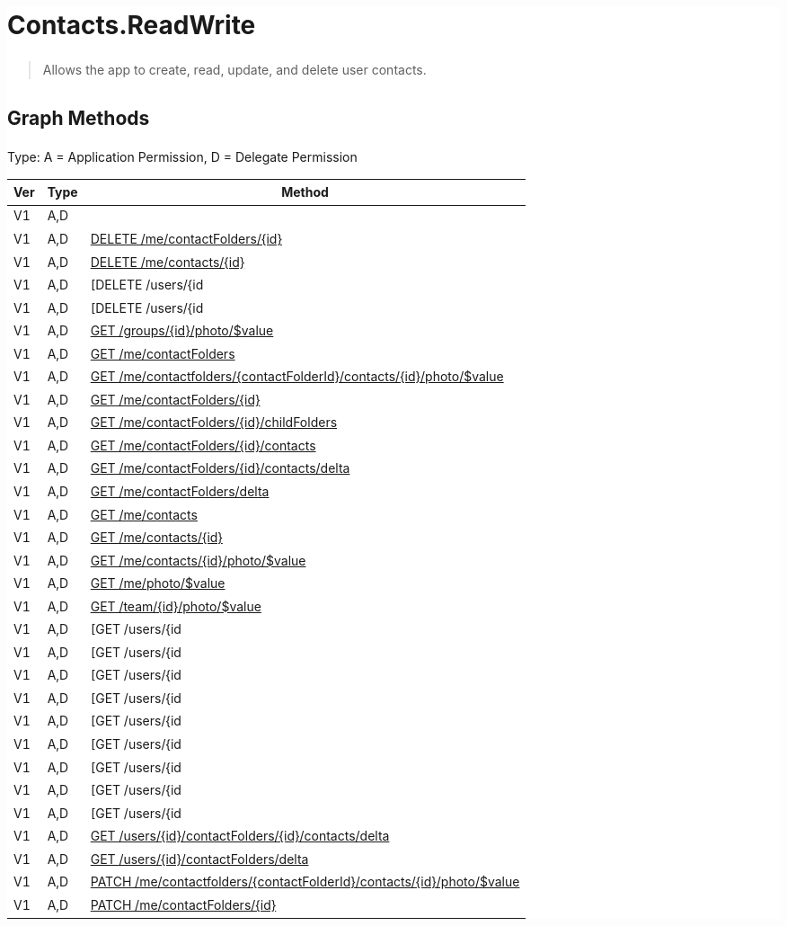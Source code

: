 # Contacts.ReadWrite

> Allows the app to create, read, update, and delete user contacts. 
## Graph Methods

Type: A = Application Permission, D = Delegate Permission

|Ver|Type|Method|
|-------|----|------|
|V1|A,D|[](https://docs.microsoft.com/graph/api/profilephoto-update?view=graph-rest-1.0&tabs=http)|
|V1|A,D|[DELETE /me/contactFolders/{id}](https://docs.microsoft.com/graph/api/contactfolder-delete?view=graph-rest-1.0&tabs=http)|
|V1|A,D|[DELETE /me/contacts/{id}](https://docs.microsoft.com/graph/api/contact-delete?view=graph-rest-1.0&tabs=http)|
|V1|A,D|[DELETE /users/{id | userPrincipalName}/contactFolders/{id}](https://docs.microsoft.com/graph/api/contactfolder-delete?view=graph-rest-1.0&tabs=http)|
|V1|A,D|[DELETE /users/{id | userPrincipalName}/contacts/{id}](https://docs.microsoft.com/graph/api/contact-delete?view=graph-rest-1.0&tabs=http)|
|V1|A,D|[GET /groups/{id}/photo/$value](https://docs.microsoft.com/graph/api/profilephoto-get?view=graph-rest-1.0&tabs=http)|
|V1|A,D|[GET /me/contactFolders](https://docs.microsoft.com/graph/api/user-list-contactfolders?view=graph-rest-1.0&tabs=http)|
|V1|A,D|[GET /me/contactfolders/{contactFolderId}/contacts/{id}/photo/$value](https://docs.microsoft.com/graph/api/profilephoto-get?view=graph-rest-1.0&tabs=http)|
|V1|A,D|[GET /me/contactFolders/{id}](https://docs.microsoft.com/graph/api/contactfolder-get?view=graph-rest-1.0&tabs=http)|
|V1|A,D|[GET /me/contactFolders/{id}/childFolders](https://docs.microsoft.com/graph/api/contactfolder-list-childfolders?view=graph-rest-1.0&tabs=http)|
|V1|A,D|[GET /me/contactFolders/{id}/contacts](https://docs.microsoft.com/graph/api/contactfolder-list-contacts?view=graph-rest-1.0&tabs=http)|
|V1|A,D|[GET /me/contactFolders/{id}/contacts/delta](https://docs.microsoft.com/graph/api/contact-delta?view=graph-rest-1.0&tabs=http)|
|V1|A,D|[GET /me/contactFolders/delta](https://docs.microsoft.com/graph/api/contactfolder-delta?view=graph-rest-1.0&tabs=http)|
|V1|A,D|[GET /me/contacts](https://docs.microsoft.com/graph/api/user-list-contacts?view=graph-rest-1.0&tabs=http)|
|V1|A,D|[GET /me/contacts/{id}](https://docs.microsoft.com/graph/api/contact-get?view=graph-rest-1.0&tabs=http)|
|V1|A,D|[GET /me/contacts/{id}/photo/$value](https://docs.microsoft.com/graph/api/profilephoto-get?view=graph-rest-1.0&tabs=http)|
|V1|A,D|[GET /me/photo/$value](https://docs.microsoft.com/graph/api/profilephoto-get?view=graph-rest-1.0&tabs=http)|
|V1|A,D|[GET /team/{id}/photo/$value](https://docs.microsoft.com/graph/api/profilephoto-get?view=graph-rest-1.0&tabs=http)|
|V1|A,D|[GET /users/{id | userPrincipalName}/contactFolders](https://docs.microsoft.com/graph/api/user-list-contactfolders?view=graph-rest-1.0&tabs=http)|
|V1|A,D|[GET /users/{id | userPrincipalName}/contactfolders/{contactFolderId}/contacts/{id}/photo/$value](https://docs.microsoft.com/graph/api/profilephoto-get?view=graph-rest-1.0&tabs=http)|
|V1|A,D|[GET /users/{id | userPrincipalName}/contactFolders/{id}](https://docs.microsoft.com/graph/api/contactfolder-get?view=graph-rest-1.0&tabs=http)|
|V1|A,D|[GET /users/{id | userPrincipalName}/contactFolders/{id}/childFolders](https://docs.microsoft.com/graph/api/contactfolder-list-childfolders?view=graph-rest-1.0&tabs=http)|
|V1|A,D|[GET /users/{id | userPrincipalName}/contactFolders/{id}/contacts](https://docs.microsoft.com/graph/api/contactfolder-list-contacts?view=graph-rest-1.0&tabs=http)|
|V1|A,D|[GET /users/{id | userPrincipalName}/contacts](https://docs.microsoft.com/graph/api/user-list-contacts?view=graph-rest-1.0&tabs=http)|
|V1|A,D|[GET /users/{id | userPrincipalName}/contacts/{id}](https://docs.microsoft.com/graph/api/contact-get?view=graph-rest-1.0&tabs=http)|
|V1|A,D|[GET /users/{id | userPrincipalName}/contacts/{id}/photo/$value](https://docs.microsoft.com/graph/api/profilephoto-get?view=graph-rest-1.0&tabs=http)|
|V1|A,D|[GET /users/{id | userPrincipalName}/photo/$value](https://docs.microsoft.com/graph/api/profilephoto-get?view=graph-rest-1.0&tabs=http)|
|V1|A,D|[GET /users/{id}/contactFolders/{id}/contacts/delta](https://docs.microsoft.com/graph/api/contact-delta?view=graph-rest-1.0&tabs=http)|
|V1|A,D|[GET /users/{id}/contactFolders/delta](https://docs.microsoft.com/graph/api/contactfolder-delta?view=graph-rest-1.0&tabs=http)|
|V1|A,D|[PATCH /me/contactfolders/{contactFolderId}/contacts/{id}/photo/$value](https://docs.microsoft.com/graph/api/profilephoto-update?view=graph-rest-1.0&tabs=http)|
|V1|A,D|[PATCH /me/contactFolders/{id}](https://docs.microsoft.com/graph/api/contactfolder-update?view=graph-rest-1.0&tabs=http)|